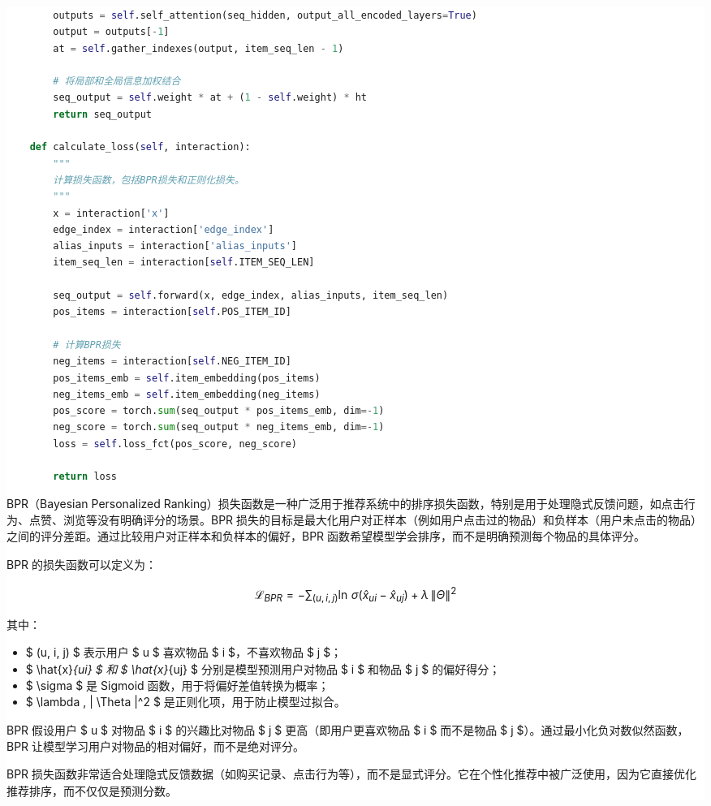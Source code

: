 ```python
        outputs = self.self_attention(seq_hidden, output_all_encoded_layers=True)
        output = outputs[-1]
        at = self.gather_indexes(output, item_seq_len - 1)

        # 将局部和全局信息加权结合
        seq_output = self.weight * at + (1 - self.weight) * ht
        return seq_output

    def calculate_loss(self, interaction):
        """
        计算损失函数，包括BPR损失和正则化损失。
        """
        x = interaction['x']
        edge_index = interaction['edge_index']
        alias_inputs = interaction['alias_inputs']
        item_seq_len = interaction[self.ITEM_SEQ_LEN]

        seq_output = self.forward(x, edge_index, alias_inputs, item_seq_len)
        pos_items = interaction[self.POS_ITEM_ID]

        # 计算BPR损失
        neg_items = interaction[self.NEG_ITEM_ID]
        pos_items_emb = self.item_embedding(pos_items)
        neg_items_emb = self.item_embedding(neg_items)
        pos_score = torch.sum(seq_output * pos_items_emb, dim=-1)
        neg_score = torch.sum(seq_output * neg_items_emb, dim=-1)
        loss = self.loss_fct(pos_score, neg_score)

        return loss
```

BPR（Bayesian Personalized Ranking）损失函数是一种广泛用于推荐系统中的排序损失函数，特别是用于处理隐式反馈问题，如点击行为、点赞、浏览等没有明确评分的场景。BPR 损失的目标是最大化用户对正样本（例如用户点击过的物品）和负样本（用户未点击的物品）之间的评分差距。通过比较用户对正样本和负样本的偏好，BPR 函数希望模型学会排序，而不是明确预测每个物品的具体评分。

BPR 的损失函数可以定义为：

$$
\mathcal{L}_{BPR} = -\sum_{(u, i, j)} \ln \, \sigma (\hat{x}_{ui} - \hat{x}_{uj}) + \lambda \, \| \Theta \|^2
$$

其中：
- $ (u, i, j) $ 表示用户 $ u $ 喜欢物品 $ i $，不喜欢物品 $ j $；
- $ \hat{x}_{ui} $ 和 $ \hat{x}_{uj} $ 分别是模型预测用户对物品 $ i $ 和物品 $ j $ 的偏好得分；
- $ \sigma $ 是 Sigmoid 函数，用于将偏好差值转换为概率；
- $ \lambda \, \| \Theta \|^2 $ 是正则化项，用于防止模型过拟合。

BPR 假设用户 $ u $ 对物品 $ i $ 的兴趣比对物品 $ j $ 更高（即用户更喜欢物品 $ i $ 而不是物品 $ j $）。通过最小化负对数似然函数，BPR 让模型学习用户对物品的相对偏好，而不是绝对评分。

BPR 损失函数非常适合处理隐式反馈数据（如购买记录、点击行为等），而不是显式评分。它在个性化推荐中被广泛使用，因为它直接优化推荐排序，而不仅仅是预测分数。







